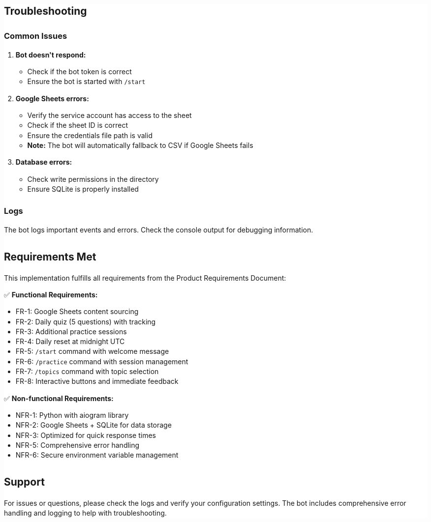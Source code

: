 ## Troubleshooting

### Common Issues

1. **Bot doesn't respond:**
   - Check if the bot token is correct
   - Ensure the bot is started with `/start`

2. **Google Sheets errors:**
   - Verify the service account has access to the sheet
   - Check if the sheet ID is correct
   - Ensure the credentials file path is valid
   - **Note:** The bot will automatically fallback to CSV if Google Sheets fails

3. **Database errors:**
   - Check write permissions in the directory
   - Ensure SQLite is properly installed

### Logs

The bot logs important events and errors. Check the console output for debugging information.

## Requirements Met

This implementation fulfills all requirements from the Product Requirements Document:

✅ **Functional Requirements:**
- FR-1: Google Sheets content sourcing
- FR-2: Daily quiz (5 questions) with tracking
- FR-3: Additional practice sessions
- FR-4: Daily reset at midnight UTC
- FR-5: `/start` command with welcome message
- FR-6: `/practice` command with session management
- FR-7: `/topics` command with topic selection
- FR-8: Interactive buttons and immediate feedback

✅ **Non-functional Requirements:**
- NFR-1: Python with aiogram library
- NFR-2: Google Sheets + SQLite for data storage
- NFR-3: Optimized for quick response times
- NFR-5: Comprehensive error handling
- NFR-6: Secure environment variable management

## Support

For issues or questions, please check the logs and verify your configuration settings. The bot includes comprehensive error handling and logging to help with troubleshooting.
